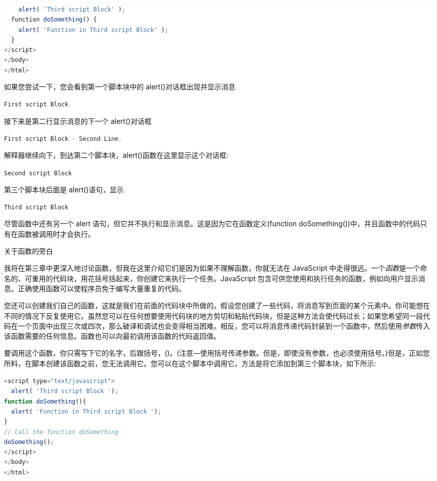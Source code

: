```js
    alert( 'Third script Block' );
  function doSomething() {
    alert( 'Function in Third script Block' );
  }
</script>
</body>
</html>
```

如果您尝试一下，您会看到第一个脚本块中的 alert()对话框出现并显示消息

```js
First script Block
```

接下来是第二行显示消息的下一个 alert()对话框

```js
First script Block - Second Line.
```

解释器继续向下，到达第二个脚本块，alert()函数在这里显示这个对话框:

```js
Second script Block
```

第三个脚本块后面是 alert()语句，显示

```js
Third script Block
```

尽管函数中还有另一个 alert 语句，但它并不执行和显示消息。这是因为它在函数定义(function doSomething())中，并且函数中的代码只有在函数被调用时才会执行。

关于函数的旁白

我将在第三章中更深入地讨论函数，但我在这里介绍它们是因为如果不理解函数，你就无法在 JavaScript 中走得很远。一个*函数*是一个命名的、可重用的代码块，用花括号括起来，你创建它来执行一个任务。JavaScript 包含可供您使用和执行任务的函数，例如向用户显示消息。正确使用函数可以使程序员免于编写大量重复的代码。

您还可以创建我们自己的函数，这就是我们在前面的代码块中所做的。假设您创建了一些代码，将消息写到页面的某个元素中。你可能想在不同的情况下反复使用它。虽然您可以在任何想要使用代码块的地方剪切和粘贴代码块，但是这种方法会使代码过长；如果您希望同一段代码在一个页面中出现三次或四次，那么破译和调试也会变得相当困难。相反，您可以将消息传递代码封装到一个函数中，然后使用*参数*传入该函数需要的任何信息。函数也可以向最初调用该函数的代码返回值。

要调用这个函数，你只需写下它的名字，后跟括号，()。(注意—使用括号传递参数。但是，即使没有参数，也必须使用括号。)但是，正如您所料，在脚本创建该函数之前，您无法调用它。您可以在这个脚本中调用它，方法是将它添加到第三个脚本块，如下所示:

```js
<script type="text/javascript">
  alert( 'Third script Block ');
function doSomething(){
  alert( 'Function in Third script Block ');
}
// Call the function doSomething
doSomething();
</script>
</body>
</html>
```

